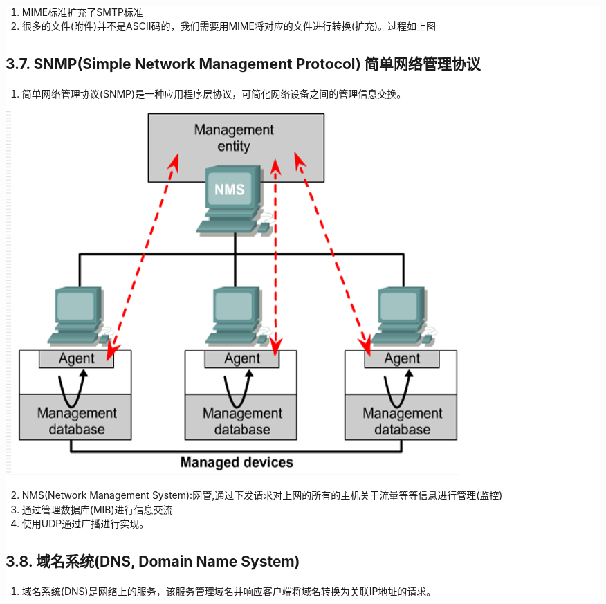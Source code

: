 1. MIME标准扩充了SMTP标准
2. 很多的文件(附件)并不是ASCII码的，我们需要用MIME将对应的文件进行转换(扩充)。过程如上图

## 3.7. SNMP(Simple Network Management Protocol) 简单网络管理协议
1. 简单网络管理协议(SNMP)是一种应用程序层协议，可简化网络设备之间的管理信息交换。

![](img/lec06/11.png)

2. NMS(Network Management System):网管,通过下发请求对上网的所有的主机关于流量等等信息进行管理(监控)
3. 通过管理数据库(MIB)进行信息交流
4. 使用UDP通过广播进行实现。

## 3.8. 域名系统(DNS, Domain Name System)
1. 域名系统(DNS)是网络上的服务，该服务管理域名并响应客户端将域名转换为关联IP地址的请求。
